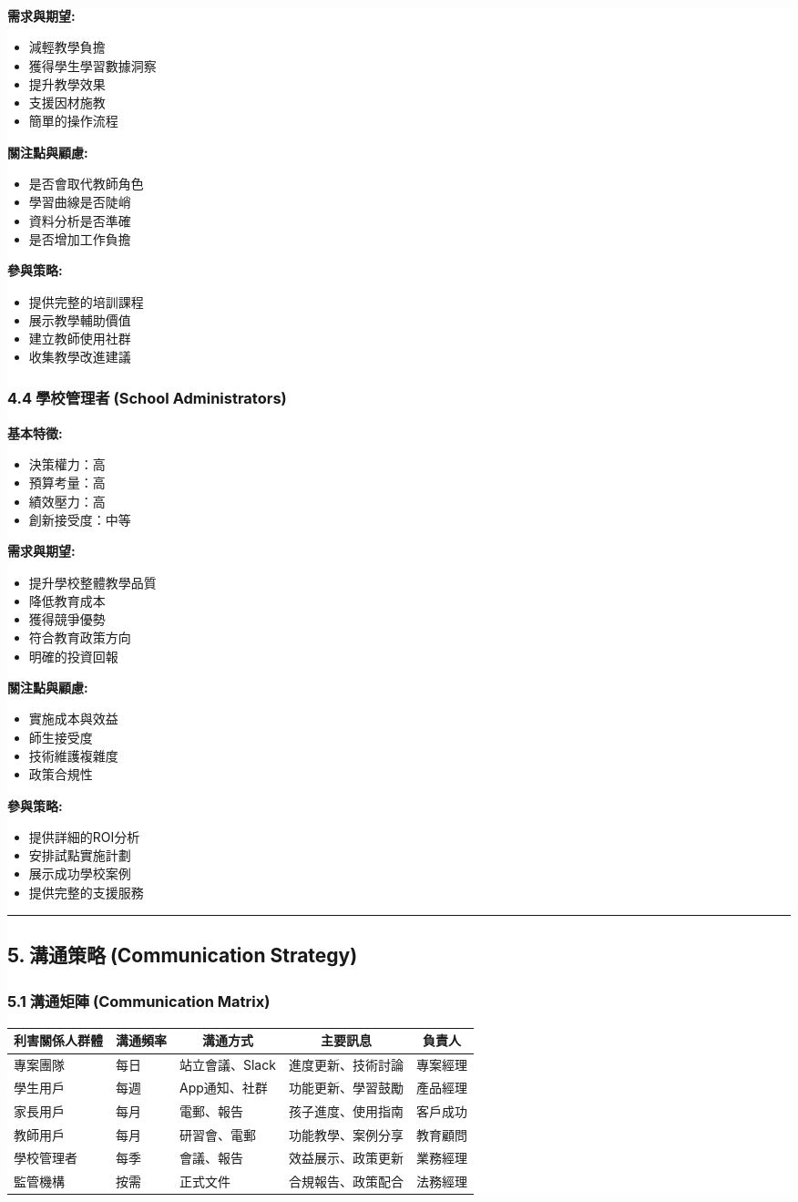 **需求與期望:**
*   減輕教學負擔
*   獲得學生學習數據洞察
*   提升教學效果
*   支援因材施教
*   簡單的操作流程

**關注點與顧慮:**
*   是否會取代教師角色
*   學習曲線是否陡峭
*   資料分析是否準確
*   是否增加工作負擔

**參與策略:**
*   提供完整的培訓課程
*   展示教學輔助價值
*   建立教師使用社群
*   收集教學改進建議

### 4.4 學校管理者 (School Administrators)

**基本特徵:**
*   決策權力：高
*   預算考量：高
*   績效壓力：高
*   創新接受度：中等

**需求與期望:**
*   提升學校整體教學品質
*   降低教育成本
*   獲得競爭優勢
*   符合教育政策方向
*   明確的投資回報

**關注點與顧慮:**
*   實施成本與效益
*   師生接受度
*   技術維護複雜度
*   政策合規性

**參與策略:**
*   提供詳細的ROI分析
*   安排試點實施計劃
*   展示成功學校案例
*   提供完整的支援服務

---

## 5. 溝通策略 (Communication Strategy)

### 5.1 溝通矩陣 (Communication Matrix)

| 利害關係人群體 | 溝通頻率 | 溝通方式 | 主要訊息 | 負責人 |
|----------------|----------|----------|----------|--------|
| 專案團隊 | 每日 | 站立會議、Slack | 進度更新、技術討論 | 專案經理 |
| 學生用戶 | 每週 | App通知、社群 | 功能更新、學習鼓勵 | 產品經理 |
| 家長用戶 | 每月 | 電郵、報告 | 孩子進度、使用指南 | 客戶成功 |
| 教師用戶 | 每月 | 研習會、電郵 | 功能教學、案例分享 | 教育顧問 |
| 學校管理者 | 每季 | 會議、報告 | 效益展示、政策更新 | 業務經理 |
| 監管機構 | 按需 | 正式文件 | 合規報告、政策配合 | 法務經理 |
